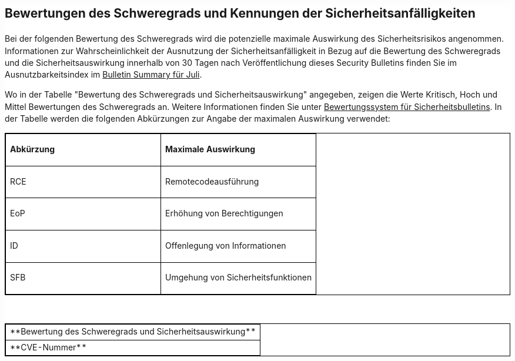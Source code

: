 Bewertungen des Schweregrads und Kennungen der Sicherheitsanfälligkeiten
------------------------------------------------------------------------

<span id="sectionToggle3"></span>
Bei der folgenden Bewertung des Schweregrads wird die potenzielle maximale Auswirkung des Sicherheitsrisikos angenommen. Informationen zur Wahrscheinlichkeit der Ausnutzung der Sicherheitsanfälligkeit in Bezug auf die Bewertung des Schweregrads und die Sicherheitsauswirkung innerhalb von 30 Tagen nach Veröffentlichung dieses Security Bulletins finden Sie im Ausnutzbarkeitsindex im [Bulletin Summary für Juli](https://technet.microsoft.com/de-de/library/security/ms16-jul).

Wo in der Tabelle "Bewertung des Schweregrads und Sicherheitsauswirkung" angegeben, zeigen die Werte Kritisch, Hoch und Mittel Bewertungen des Schweregrads an. Weitere Informationen finden Sie unter [Bewertungssystem für Sicherheitsbulletins](http://technet.microsoft.com/de-de/security/gg309177). In der Tabelle werden die folgenden Abkürzungen zur Angabe der maximalen Auswirkung verwendet:

<p> </p>
<table style="border:1px solid black;">
<colgroup>
<col width="50%" />
<col width="50%" />
</colgroup>
<tbody>
<tr class="odd">
<td style="border:1px solid black;"><p><strong>Abkürzung</strong></p></td>
<td style="border:1px solid black;"><p><strong>Maximale Auswirkung</strong></p></td>
</tr>
<tr class="even">
<td style="border:1px solid black;"><p>RCE</p></td>
<td style="border:1px solid black;"><p>Remotecodeausführung</p></td>
</tr>
<tr class="odd">
<td style="border:1px solid black;"><p>EoP</p></td>
<td style="border:1px solid black;"><p>Erhöhung von Berechtigungen</p></td>
</tr>
<tr class="even">
<td style="border:1px solid black;"><p>ID</p></td>
<td style="border:1px solid black;"><p>Offenlegung von Informationen</p></td>
</tr>
<tr class="odd">
<td style="border:1px solid black;"><p>SFB</p></td>
<td style="border:1px solid black;"><p>Umgehung von Sicherheitsfunktionen</p></td>
</tr>
</tbody>
</table>
  
 

<p> </p>
<table style="border:1px solid black;">
<tr>
<td style="border:1px solid black;" colspan="6">
**Bewertung des Schweregrads und Sicherheitsauswirkung**

</td>
</tr>
<tr>
<td style="border:1px solid black;">
**CVE-Nummer**
